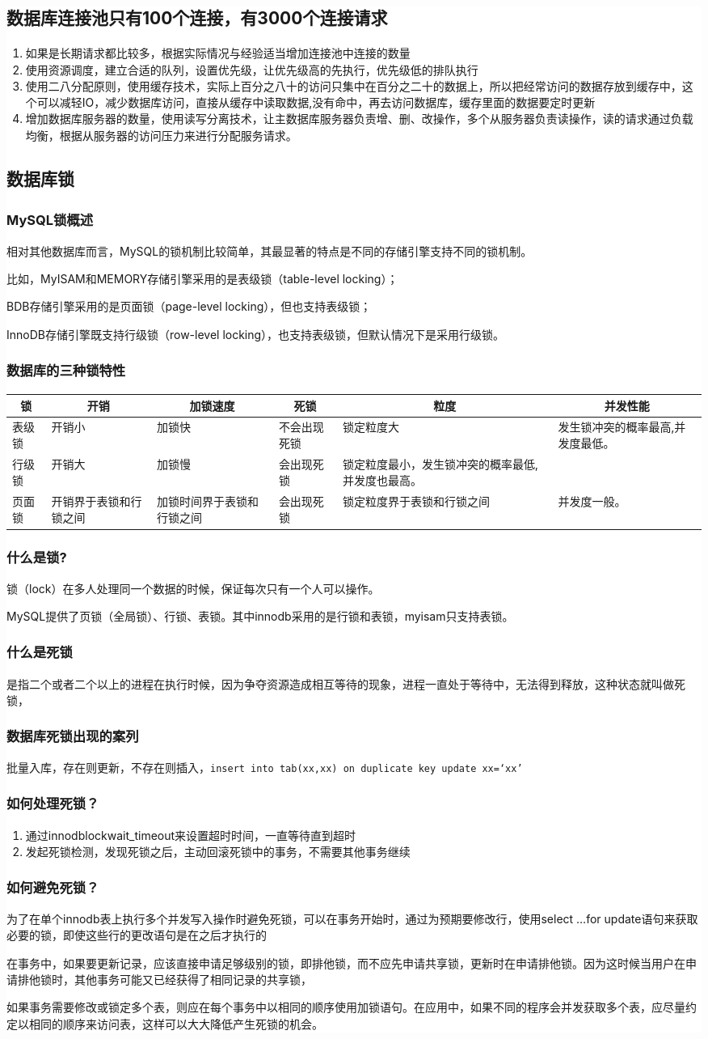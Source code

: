 ## 数据库连接池只有100个连接，有3000个连接请求
1. 如果是长期请求都比较多，根据实际情况与经验适当增加连接池中连接的数量
2. 使用资源调度，建立合适的队列，设置优先级，让优先级高的先执行，优先级低的排队执行
3. 使用二八分配原则，使用缓存技术，实际上百分之八十的访问只集中在百分之二十的数据上，所以把经常访问的数据存放到缓存中，这个可以减轻IO，减少数据库访问，直接从缓存中读取数据,没有命中，再去访问数据库，缓存里面的数据要定时更新
4. 增加数据库服务器的数量，使用读写分离技术，让主数据库服务器负责增、删、改操作，多个从服务器负责读操作，读的请求通过负载均衡，根据从服务器的访问压力来进行分配服务请求。

## 数据库锁

### MySQL锁概述

相对其他数据库而言，MySQL的锁机制比较简单，其最显著的特点是不同的存储引擎支持不同的锁机制。

比如，MyISAM和MEMORY存储引擎采用的是表级锁（table-level locking）；

BDB存储引擎采用的是页面锁（page-level locking），但也支持表级锁；

InnoDB存储引擎既支持行级锁（row-level locking），也支持表级锁，但默认情况下是采用行级锁。

### 数据库的三种锁特性

锁 | 开销 | 加锁速度 | 死锁 | 粒度 | 并发性能
--- | --- | --- | --- | --- | ---
表级锁 | 开销小 | 加锁快 | 不会出现死锁 | 锁定粒度大 | 发生锁冲突的概率最高,并发度最低。
行级锁 | 开销大 | 加锁慢 | 会出现死锁 | 锁定粒度最小，发生锁冲突的概率最低,并发度也最高。
页面锁 | 开销界于表锁和行锁之间 | 加锁时间界于表锁和行锁之间 | 会出现死锁 | 锁定粒度界于表锁和行锁之间 | 并发度一般。

### 什么是锁?

锁（lock）在多人处理同一个数据的时候，保证每次只有一个人可以操作。

MySQL提供了页锁（全局锁）、行锁、表锁。其中innodb采用的是行锁和表锁，myisam只支持表锁。

### 什么是死锁

是指二个或者二个以上的进程在执行时候，因为争夺资源造成相互等待的现象，进程一直处于等待中，无法得到释放，这种状态就叫做死锁，

### 数据库死锁出现的案列

批量入库，存在则更新，不存在则插入，`insert into tab(xx,xx) on duplicate key update xx=‘xx’`

### 如何处理死锁？

1. 通过innodblockwait_timeout来设置超时时间，一直等待直到超时
2. 发起死锁检测，发现死锁之后，主动回滚死锁中的事务，不需要其他事务继续

### 如何避免死锁？

为了在单个innodb表上执行多个并发写入操作时避免死锁，可以在事务开始时，通过为预期要修改行，使用select …for update语句来获取必要的锁，即使这些行的更改语句是在之后才执行的

在事务中，如果要更新记录，应该直接申请足够级别的锁，即排他锁，而不应先申请共享锁，更新时在申请排他锁。因为这时候当用户在申请排他锁时，其他事务可能又已经获得了相同记录的共享锁，

如果事务需要修改或锁定多个表，则应在每个事务中以相同的顺序使用加锁语句。在应用中，如果不同的程序会并发获取多个表，应尽量约定以相同的顺序来访问表，这样可以大大降低产生死锁的机会。
